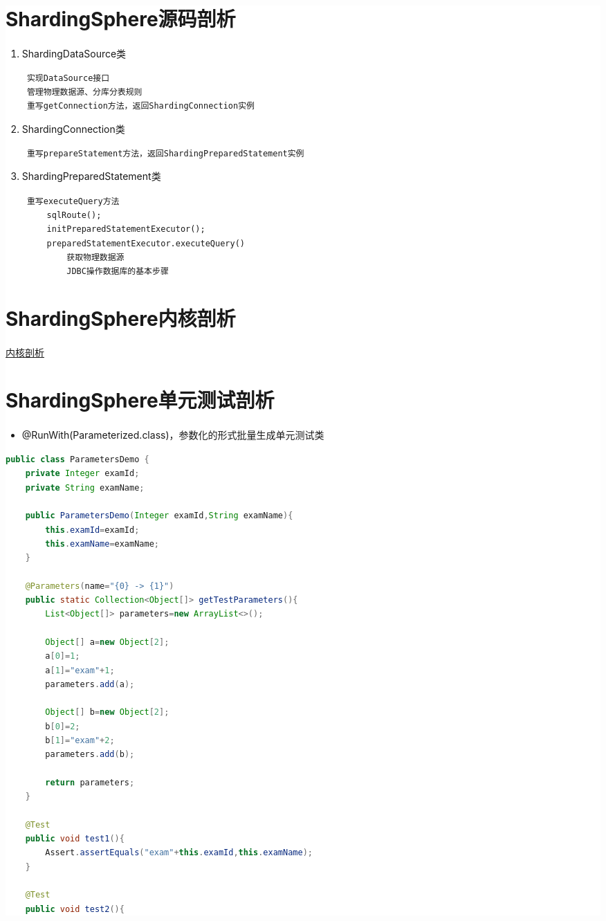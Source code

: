 # ShardingSphere源码剖析

1. ShardingDataSource类

        实现DataSource接口
        管理物理数据源、分库分表规则
        重写getConnection方法，返回ShardingConnection实例

2. ShardingConnection类

        重写prepareStatement方法，返回ShardingPreparedStatement实例

3. ShardingPreparedStatement类

        重写executeQuery方法
            sqlRoute();
            initPreparedStatementExecutor();
            preparedStatementExecutor.executeQuery()
                获取物理数据源
                JDBC操作数据库的基本步骤

# ShardingSphere内核剖析

[内核剖析](https://shardingsphere.apache.org/document/legacy/3.x/document/cn/features/sharding/principle/)

# ShardingSphere单元测试剖析

* @RunWith(Parameterized.class)，参数化的形式批量生成单元测试类

``` java
public class ParametersDemo {
    private Integer examId;
    private String examName;

    public ParametersDemo(Integer examId,String examName){
        this.examId=examId;
        this.examName=examName;
    }

    @Parameters(name="{0} -> {1}")
    public static Collection<Object[]> getTestParameters(){
        List<Object[]> parameters=new ArrayList<>();

        Object[] a=new Object[2];
        a[0]=1;
        a[1]="exam"+1;
        parameters.add(a);

        Object[] b=new Object[2];
        b[0]=2;
        b[1]="exam"+2;
        parameters.add(b);

        return parameters;
    }

    @Test
    public void test1(){
        Assert.assertEquals("exam"+this.examId,this.examName);
    }

    @Test
    public void test2(){
```